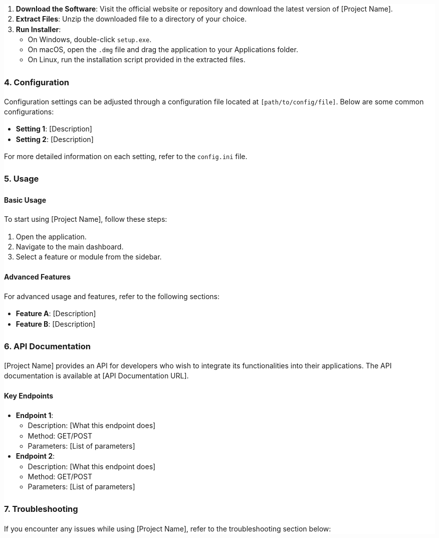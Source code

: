 1. **Download the Software**: Visit the official website or repository and download the latest version of [Project Name].
2. **Extract Files**: Unzip the downloaded file to a directory of your choice.
3. **Run Installer**:
    - On Windows, double-click `setup.exe`.
    - On macOS, open the `.dmg` file and drag the application to your Applications folder.
    - On Linux, run the installation script provided in the extracted files.

### 4. Configuration

Configuration settings can be adjusted through a configuration file located at `[path/to/config/file]`. Below are some common configurations:

- **Setting 1**: [Description]
- **Setting 2**: [Description]

For more detailed information on each setting, refer to the `config.ini` file.

### 5. Usage

#### Basic Usage

To start using [Project Name], follow these steps:

1. Open the application.
2. Navigate to the main dashboard.
3. Select a feature or module from the sidebar.

#### Advanced Features

For advanced usage and features, refer to the following sections:

- **Feature A**: [Description]
- **Feature B**: [Description]

### 6. API Documentation

[Project Name] provides an API for developers who wish to integrate its functionalities into their applications. The API documentation is available at [API Documentation URL].

#### Key Endpoints

- **Endpoint 1**:
    - Description: [What this endpoint does]
    - Method: GET/POST
    - Parameters: [List of parameters]
- **Endpoint 2**:
    - Description: [What this endpoint does]
    - Method: GET/POST
    - Parameters: [List of parameters]

### 7. Troubleshooting

If you encounter any issues while using [Project Name], refer to the troubleshooting section below:
